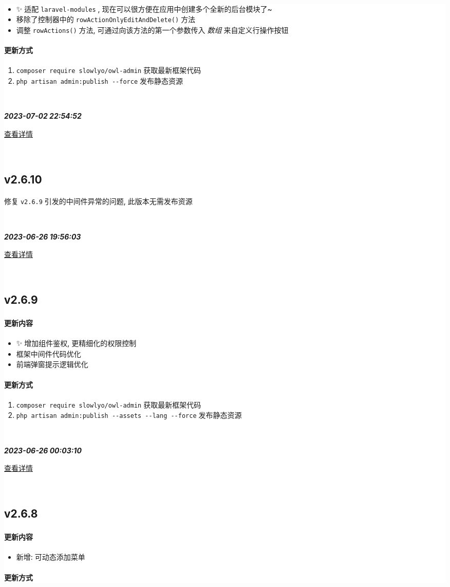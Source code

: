- ✨ 适配 `laravel-modules` , 现在可以很方便在应用中创建多个全新的后台模块了~
- 移除了控制器中的 `rowActionOnlyEditAndDelete()` 方法
- 调整 `rowActions()` 方法, 可通过向该方法的第一个参数传入 _数组_ 来自定义行操作按钮

#### 更新方式

1. `composer require slowlyo/owl-admin` 获取最新框架代码
2. `php artisan admin:publish --force` 发布静态资源

<br>

___2023-07-02 22:54:52___

[查看详情](https://github.com/Slowlyo/owl-admin/releases/tag/v2.7.0)

<br>

## v2.6.10

修复 `v2.6.9` 引发的中间件异常的问题, 此版本无需发布资源

<br>

___2023-06-26 19:56:03___

[查看详情](https://github.com/Slowlyo/owl-admin/releases/tag/v2.6.10)

<br>

## v2.6.9

#### 更新内容

- ✨ 增加组件鉴权, 更精细化的权限控制
- 框架中间件代码优化
- 前端弹窗提示逻辑优化

#### 更新方式

1. `composer require slowlyo/owl-admin` 获取最新框架代码
2. `php artisan admin:publish --assets --lang --force` 发布静态资源

<br>

___2023-06-26 00:03:10___

[查看详情](https://github.com/Slowlyo/owl-admin/releases/tag/v2.6.9)

<br>

## v2.6.8

#### 更新内容

- 新增: 可动态添加菜单

#### 更新方式
